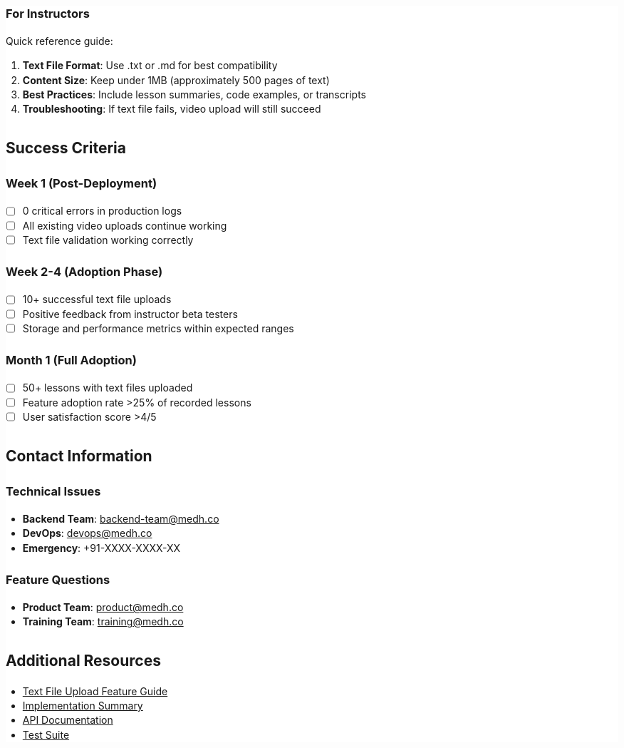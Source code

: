 ### For Instructors
Quick reference guide:

1. **Text File Format**: Use .txt or .md for best compatibility
2. **Content Size**: Keep under 1MB (approximately 500 pages of text)
3. **Best Practices**: Include lesson summaries, code examples, or transcripts
4. **Troubleshooting**: If text file fails, video upload will still succeed

## Success Criteria

### Week 1 (Post-Deployment)
- [ ] 0 critical errors in production logs
- [ ] All existing video uploads continue working
- [ ] Text file validation working correctly

### Week 2-4 (Adoption Phase)
- [ ] 10+ successful text file uploads
- [ ] Positive feedback from instructor beta testers
- [ ] Storage and performance metrics within expected ranges

### Month 1 (Full Adoption)
- [ ] 50+ lessons with text files uploaded
- [ ] Feature adoption rate >25% of recorded lessons
- [ ] User satisfaction score >4/5

## Contact Information

### Technical Issues
- **Backend Team**: backend-team@medh.co
- **DevOps**: devops@medh.co
- **Emergency**: +91-XXXX-XXXX-XX

### Feature Questions
- **Product Team**: product@medh.co
- **Training Team**: training@medh.co

## Additional Resources

- [Text File Upload Feature Guide](./TEXT_FILE_UPLOAD_FEATURE_GUIDE.md)
- [Implementation Summary](./TEXT_FILE_UPLOAD_IMPLEMENTATION_SUMMARY.md)
- [API Documentation](./RECORDED_LESSON_UPLOAD_SERVICE.md)
- [Test Suite](./test-recorded-lesson-with-text-file.js)
